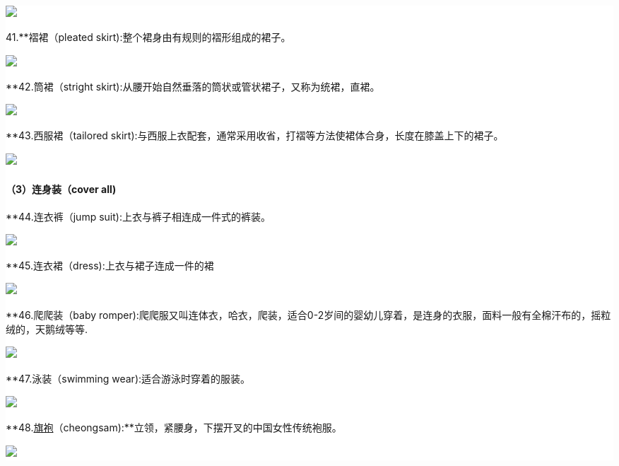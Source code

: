 ![](https://pic2.zhimg.com/v2-ec3c46b0fa8dd04bb8485fc0954d841b_1440w.jpg)

  

41.**褶裙（pleated skirt):整个裙身由有规则的褶形组成的裙子。

  

![](https://pic1.zhimg.com/v2-ae8fe77a5eba6282785cd3bdabc85aca_1440w.jpg)

  

**42.筒裙（stright skirt):从腰开始自然垂落的筒状或管状裙子，又称为统裙，直裙。

  

![](https://pica.zhimg.com/v2-57f67929dd9ee7dd18b353a291e3e1d0_1440w.jpg)

  

**43.西服裙（tailored skirt):与西服上衣配套，通常采用收省，打褶等方法使裙体合身，长度在膝盖上下的裙子。

  

![](https://pica.zhimg.com/v2-5f4fb30cc66a692d43b9fc4225a5afc4_1440w.jpg)

  

#### （3）连身装（cover all)

**44.连衣裤（jump suit):上衣与裤子相连成一件式的裤装。

  

![](https://pic1.zhimg.com/v2-4aeca07ba9bb9da3541f81f382d02a8a_1440w.jpg)

  

**45.连衣裙（dress):上衣与裙子连成一件的裙

  

![](https://pica.zhimg.com/v2-ad346e55889ed72ea8edf1508fb0bc3e_1440w.jpg)

  

**46.爬爬装（baby romper):爬爬服又叫连体衣，哈衣，爬装，适合0-2岁间的婴幼儿穿着，是连身的衣服，面料一般有全棉汗布的，摇粒绒的，天鹅绒等等.

  

![](https://pic1.zhimg.com/v2-6c68527d894c13a41498f5a512314ab4_1440w.jpg)

  

**47.泳装（swimming wear):适合游泳时穿着的服装。

  

![](https://picx.zhimg.com/v2-79d22d16990989c03bf93df3e2a7602b_1440w.jpg)

  

**48.[旗袍](https://zhida.zhihu.com/search?content_id=192833264&content_type=Article&match_order=1&q=%E6%97%97%E8%A2%8D&zhida_source=entity)（cheongsam):**立领，紧腰身，下摆开叉的中国女性传统袍服。

  

![](https://pic4.zhimg.com/v2-a1f779fe2b3ac183b895c89b3bc98919_1440w.jpg)

